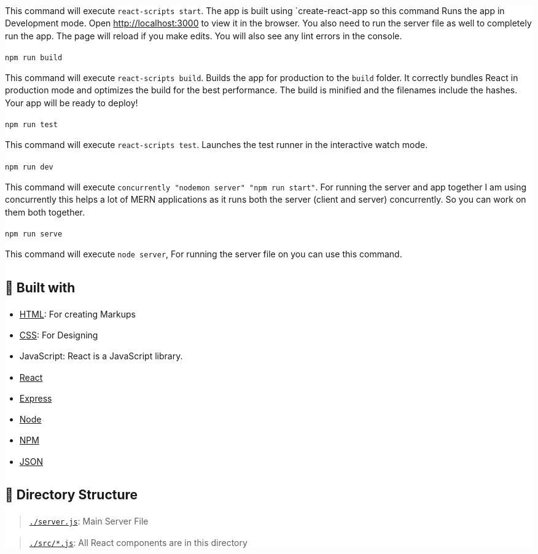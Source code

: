 This command will execute `react-scripts start`. The app is built using `create-react-app so this command Runs the app in Development mode. Open [http://localhost:3000](http://localhost:3000) to view it in the browser. You also need to run the server file as well to completely run the app. The page will reload if you make edits. You will also see any lint errors in the console.

```Bash
npm run build
```

This command will execute `react-scripts build`. Builds the app for production to the `build` folder. It correctly bundles React in production mode and optimizes the build for the best performance. The build is minified and the filenames include the hashes. Your app will be ready to deploy!

```Bash
npm run test
```

This command will execute `react-scripts test`. Launches the test runner in the interactive watch mode.

```Bash
npm run dev
```

This command will execute `concurrently "nodemon server" "npm run start"`. For running the server and app together I am using concurrently this helps a lot of MERN applications as it runs both the server (client and server) concurrently. So you can work on them both together.

```Bash
npm run serve
```

This command will execute `node server`, For running the server file on you can use this command.

## 👷 Built with

- [HTML](https://youtu.be/JHv2jmnrLlA "HTML - First Step Towards Web Development"): For creating Markups

- [CSS](https://youtu.be/d1tP7ow7HbQ "CSS - Second Step Towards Web Development"): For Designing

- JavaScript: React is a JavaScript library.

- [React](https://reactjs.org/ "React")

- [Express](https://expressjs.com/ "Express")

- [Node](https://nodejs.org/ "Node")

- [NPM](https://www.npmjs.com/ "NPM")

- [JSON](https://www.json.org/ "JSON")

## 📂 Directory Structure

> [`./server.js`](https://github.com/<repo-account>/<project-name>/blob/main/server.js "server"): Main Server File

> [`./src/*.js`](https://github.com/<repo-account>/<project-name>/tree/main/src "Src Directory"): All React components are in this directory
